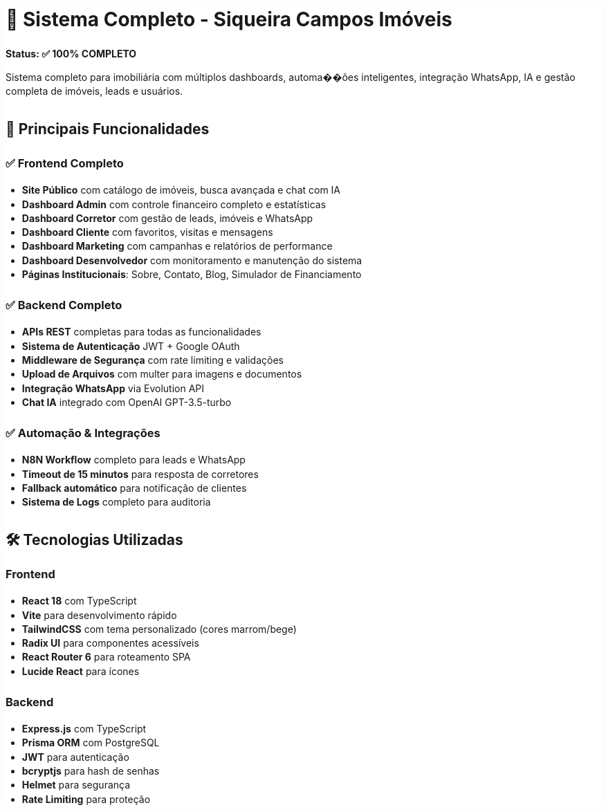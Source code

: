 # 🏢 Sistema Completo - Siqueira Campos Imóveis

**Status: ✅ 100% COMPLETO**

Sistema completo para imobiliária com múltiplos dashboards, automa��ões inteligentes, integração WhatsApp, IA e gestão completa de imóveis, leads e usuários.

## 🎯 Principais Funcionalidades

### ✅ Frontend Completo

- **Site Público** com catálogo de imóveis, busca avançada e chat com IA
- **Dashboard Admin** com controle financeiro completo e estatísticas
- **Dashboard Corretor** com gestão de leads, imóveis e WhatsApp
- **Dashboard Cliente** com favoritos, visitas e mensagens
- **Dashboard Marketing** com campanhas e relatórios de performance
- **Dashboard Desenvolvedor** com monitoramento e manutenção do sistema
- **Páginas Institucionais**: Sobre, Contato, Blog, Simulador de Financiamento

### ✅ Backend Completo

- **APIs REST** completas para todas as funcionalidades
- **Sistema de Autenticação** JWT + Google OAuth
- **Middleware de Segurança** com rate limiting e validações
- **Upload de Arquivos** com multer para imagens e documentos
- **Integração WhatsApp** via Evolution API
- **Chat IA** integrado com OpenAI GPT-3.5-turbo

### ✅ Automação & Integrações

- **N8N Workflow** completo para leads e WhatsApp
- **Timeout de 15 minutos** para resposta de corretores
- **Fallback automático** para notificação de clientes
- **Sistema de Logs** completo para auditoria

## 🛠 Tecnologias Utilizadas

### Frontend

- **React 18** com TypeScript
- **Vite** para desenvolvimento rápido
- **TailwindCSS** com tema personalizado (cores marrom/bege)
- **Radix UI** para componentes acessíveis
- **React Router 6** para roteamento SPA
- **Lucide React** para ícones

### Backend

- **Express.js** com TypeScript
- **Prisma ORM** com PostgreSQL
- **JWT** para autenticação
- **bcryptjs** para hash de senhas
- **Helmet** para segurança
- **Rate Limiting** para proteção
